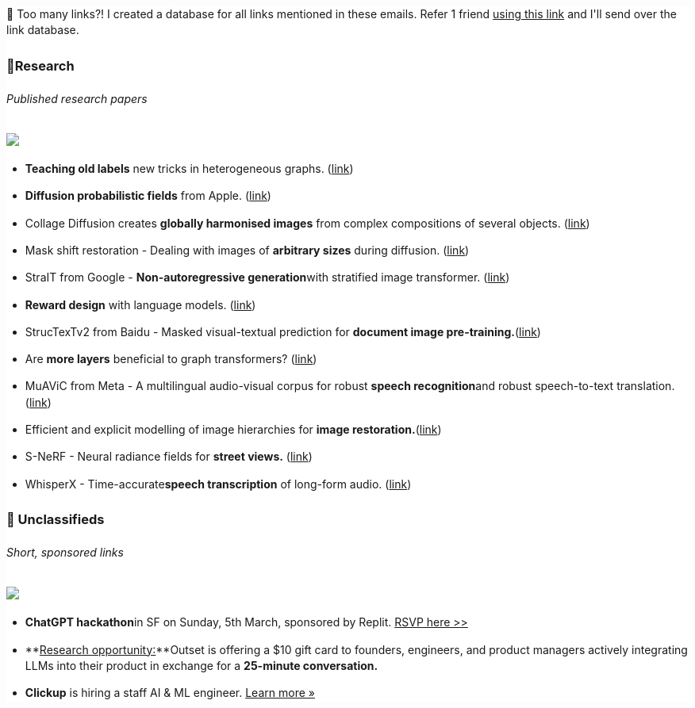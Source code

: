 👋 Too many links?! I created a database for all links mentioned in these emails. Refer 1 friend [using this link](https://www.bensbites.co/subscribe?ref=PLACEHOLDER) and I'll send over the link database.

### 🔬Research

###### Published research papers

![](https://media.beehiiv.com/cdn-cgi/image/fit=scale-down,format=auto,onerror=redirect,quality=80/uploads/asset/file/3b0dfab7-9b68-4562-bbbc-bd041930c65a/Line_1.png)

- **Teaching old labels** new tricks in heterogeneous graphs. ([link](https://ai.googleblog.com/2023/03/teaching-old-labels-new-tricks-in.html?m=1))

- **Diffusion probabilistic fields** from Apple. ([link](https://arxiv.org/abs/2303.00165))

- Collage Diffusion creates **globally harmonised images** from complex compositions of several objects. ([link](http://arxiv.org/abs/2303.00262))

- Mask shift restoration - Dealing with images of **arbitrary sizes** during diffusion. ([link](https://arxiv.org/abs/2303.00354))

- StraIT from Google - **Non-autoregressive generation**with stratified image transformer. ([link](http://arxiv.org/abs/2303.00750))

- **Reward design** with language models. ([link](https://arxiv.org/abs/2303.00001))

- StrucTexTv2 from Baidu - Masked visual-textual prediction for **document image pre-training.**([link](https://arxiv.org/abs/2303.00289))

- Are **more layers** beneficial to graph transformers? ([link](http://arxiv.org/abs/2303.00579))

- MuAViC from Meta - A multilingual audio-visual corpus for robust **speech recognition**and robust speech-to-text translation. ([link](https://arxiv.org/abs/2303.00628))

- Efficient and explicit modelling of image hierarchies for **image restoration.**([link](https://arxiv.org/abs/2303.00748))

- S-NeRF - Neural radiance fields for **street views.** ([link](https://ziyang-xie.github.io/s-nerf/))

- WhisperX - Time-accurate**speech transcription** of long-form audio. ([link](https://github.com/m-bain/whisperX))

### 📰 Unclassifieds

###### Short, sponsored links

![](https://media.beehiiv.com/cdn-cgi/image/fit=scale-down,format=auto,onerror=redirect,quality=80/uploads/asset/file/67eed100-5f2e-478a-a8be-fdf2119d3a9d/Line_1.png)

- **ChatGPT hackathon**in SF on Sunday, 5th March, sponsored by Replit. [RSVP here >>](https://partiful.com/e/Uy25QfsigTVPudTLlhwS)

- \*\*[Research opportunity:](https://calendly.com/outset-ai/llm-interview)\*\*Outset is offering a $10 gift card to founders, engineers, and product managers actively integrating LLMs into their product in exchange for a **25-minute conversation.**

- **Clickup** is hiring a staff AI & ML engineer. [Learn more »](https://gigs.bensbites.co/jobs/staff-ai-ml-engineer-5ead8d65)

